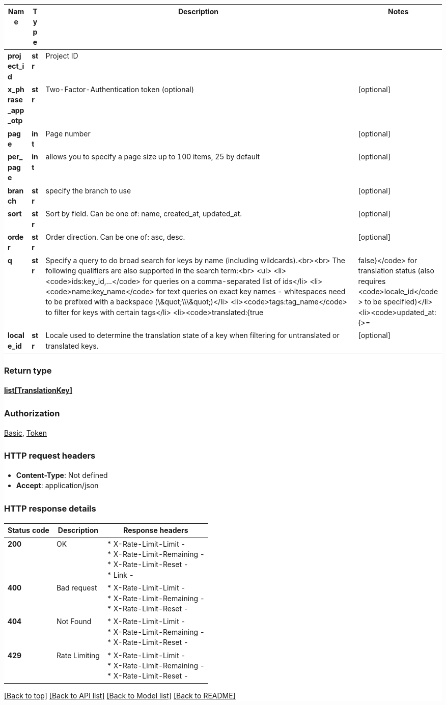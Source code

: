 Name | Type | Description  | Notes
------------- | ------------- | ------------- | -------------
 **project_id** | **str**| Project ID | 
 **x_phrase_app_otp** | **str**| Two-Factor-Authentication token (optional) | [optional] 
 **page** | **int**| Page number | [optional] 
 **per_page** | **int**| allows you to specify a page size up to 100 items, 25 by default | [optional] 
 **branch** | **str**| specify the branch to use | [optional] 
 **sort** | **str**| Sort by field. Can be one of: name, created_at, updated_at. | [optional] 
 **order** | **str**| Order direction. Can be one of: asc, desc. | [optional] 
 **q** | **str**| Specify a query to do broad search for keys by name (including wildcards).&lt;br&gt;&lt;br&gt; The following qualifiers are also supported in the search term:&lt;br&gt; &lt;ul&gt;   &lt;li&gt;&lt;code&gt;ids:key_id,...&lt;/code&gt; for queries on a comma-separated list of ids&lt;/li&gt;   &lt;li&gt;&lt;code&gt;name:key_name&lt;/code&gt; for text queries on exact key names - whitespaces need to be prefixed with a backspace (\\\&quot;\\\\\\\&quot;)&lt;/li&gt;   &lt;li&gt;&lt;code&gt;tags:tag_name&lt;/code&gt; to filter for keys with certain tags&lt;/li&gt;   &lt;li&gt;&lt;code&gt;translated:{true|false}&lt;/code&gt; for translation status (also requires &lt;code&gt;locale_id&lt;/code&gt; to be specified)&lt;/li&gt;   &lt;li&gt;&lt;code&gt;updated_at:{&gt;&#x3D;|&lt;&#x3D;}2013-02-21T00:00:00Z&lt;/code&gt; for date range queries&lt;/li&gt;   &lt;li&gt;&lt;code&gt;unmentioned_in_upload:upload_id&lt;/code&gt; to filter keys unmentioned within upload&lt;/li&gt; &lt;/ul&gt; Find more examples &lt;a href&#x3D;\&quot;#overview--usage-examples\&quot;&gt;here&lt;/a&gt;.  | [optional] 
 **locale_id** | **str**| Locale used to determine the translation state of a key when filtering for untranslated or translated keys. | [optional] 

### Return type

[**list[TranslationKey]**](TranslationKey.md)

### Authorization

[Basic](../README.md#Basic), [Token](../README.md#Token)

### HTTP request headers

 - **Content-Type**: Not defined
 - **Accept**: application/json

### HTTP response details
| Status code | Description | Response headers |
|-------------|-------------|------------------|
**200** | OK |  * X-Rate-Limit-Limit -  <br>  * X-Rate-Limit-Remaining -  <br>  * X-Rate-Limit-Reset -  <br>  * Link -  <br>  |
**400** | Bad request |  * X-Rate-Limit-Limit -  <br>  * X-Rate-Limit-Remaining -  <br>  * X-Rate-Limit-Reset -  <br>  |
**404** | Not Found |  * X-Rate-Limit-Limit -  <br>  * X-Rate-Limit-Remaining -  <br>  * X-Rate-Limit-Reset -  <br>  |
**429** | Rate Limiting |  * X-Rate-Limit-Limit -  <br>  * X-Rate-Limit-Remaining -  <br>  * X-Rate-Limit-Reset -  <br>  |

[[Back to top]](#) [[Back to API list]](../README.md#documentation-for-api-endpoints) [[Back to Model list]](../README.md#documentation-for-models) [[Back to README]](../README.md)
